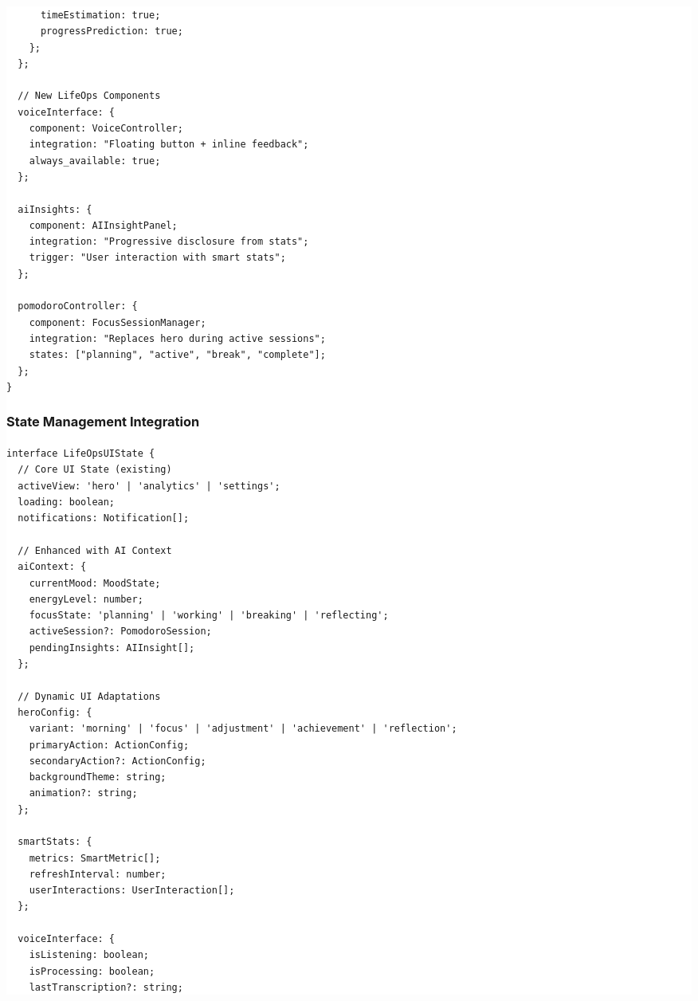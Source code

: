 ```tsx
      timeEstimation: true;
      progressPrediction: true;
    };
  };

  // New LifeOps Components
  voiceInterface: {
    component: VoiceController;
    integration: "Floating button + inline feedback";
    always_available: true;
  };

  aiInsights: {
    component: AIInsightPanel;
    integration: "Progressive disclosure from stats";
    trigger: "User interaction with smart stats";
  };

  pomodoroController: {
    component: FocusSessionManager;
    integration: "Replaces hero during active sessions";
    states: ["planning", "active", "break", "complete"];
  };
}
```

### State Management Integration

```tsx
interface LifeOpsUIState {
  // Core UI State (existing)
  activeView: 'hero' | 'analytics' | 'settings';
  loading: boolean;
  notifications: Notification[];

  // Enhanced with AI Context
  aiContext: {
    currentMood: MoodState;
    energyLevel: number;
    focusState: 'planning' | 'working' | 'breaking' | 'reflecting';
    activeSession?: PomodoroSession;
    pendingInsights: AIInsight[];
  };

  // Dynamic UI Adaptations
  heroConfig: {
    variant: 'morning' | 'focus' | 'adjustment' | 'achievement' | 'reflection';
    primaryAction: ActionConfig;
    secondaryAction?: ActionConfig;
    backgroundTheme: string;
    animation?: string;
  };

  smartStats: {
    metrics: SmartMetric[];
    refreshInterval: number;
    userInteractions: UserInteraction[];
  };

  voiceInterface: {
    isListening: boolean;
    isProcessing: boolean;
    lastTranscription?: string;
```